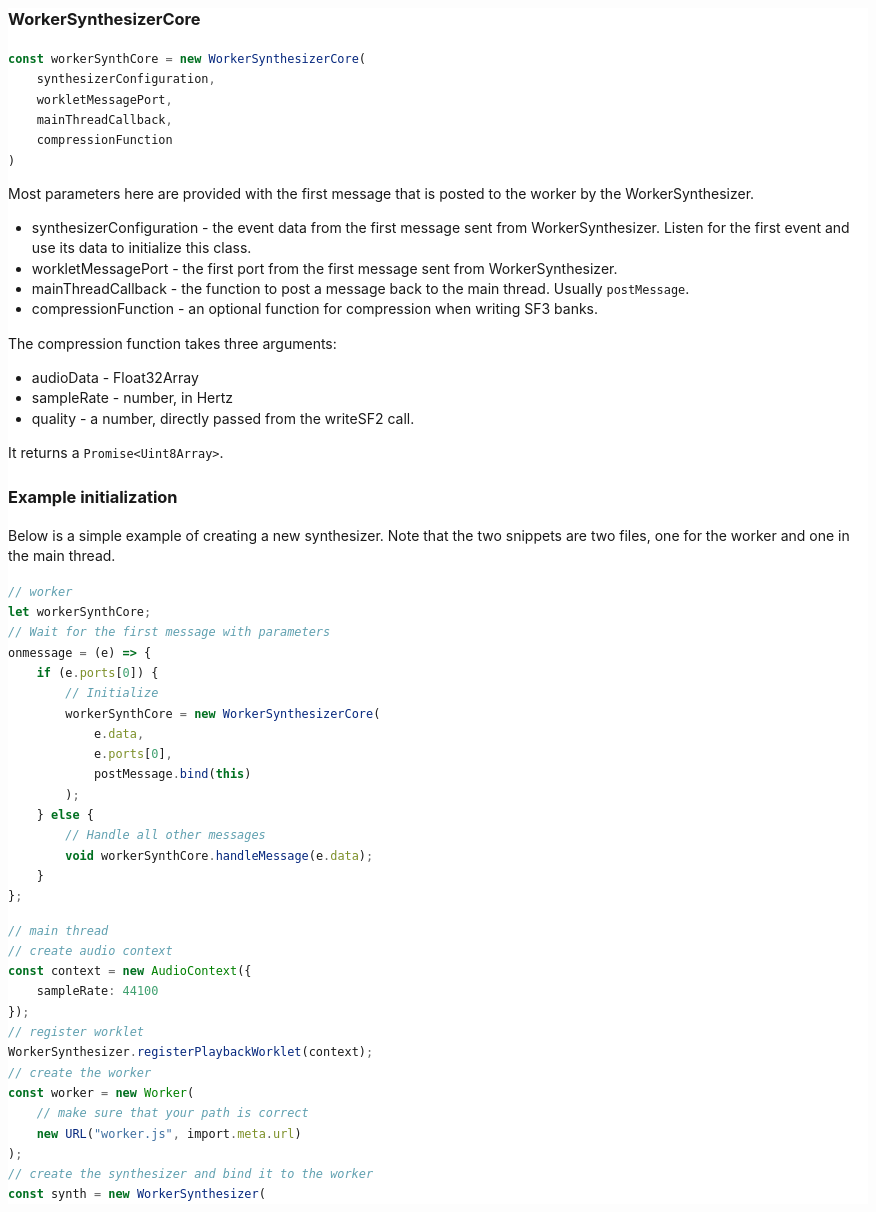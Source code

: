### WorkerSynthesizerCore
```ts
const workerSynthCore = new WorkerSynthesizerCore(
    synthesizerConfiguration,
    workletMessagePort,
    mainThreadCallback,
    compressionFunction
)
```

Most parameters here are provided with the first message that is posted to the worker by the WorkerSynthesizer.

- synthesizerConfiguration - the event data from the first message sent from WorkerSynthesizer. 
Listen for the first event and use its data to initialize this class.
- workletMessagePort - the first port from the first message sent from WorkerSynthesizer.
- mainThreadCallback - the function to post a message back to the main thread. Usually `postMessage`.
- compressionFunction - an optional function for compression when writing SF3 banks.

The compression function takes three arguments:
- audioData - Float32Array
- sampleRate - number, in Hertz
- quality - a number, directly passed from the writeSF2 call.

It returns a `Promise<Uint8Array>`.

### Example initialization

Below is a simple example of creating a new synthesizer.
Note that the two snippets are two files, one for the worker and one in the main thread.

```js
// worker
let workerSynthCore;
// Wait for the first message with parameters
onmessage = (e) => {
    if (e.ports[0]) {
        // Initialize
        workerSynthCore = new WorkerSynthesizerCore(
            e.data,
            e.ports[0],
            postMessage.bind(this)
        );
    } else {
        // Handle all other messages
        void workerSynthCore.handleMessage(e.data);
    }
};

```

```ts
// main thread
// create audio context
const context = new AudioContext({
    sampleRate: 44100
});
// register worklet
WorkerSynthesizer.registerPlaybackWorklet(context);
// create the worker
const worker = new Worker(
    // make sure that your path is correct
    new URL("worker.js", import.meta.url)
);
// create the synthesizer and bind it to the worker
const synth = new WorkerSynthesizer(
```